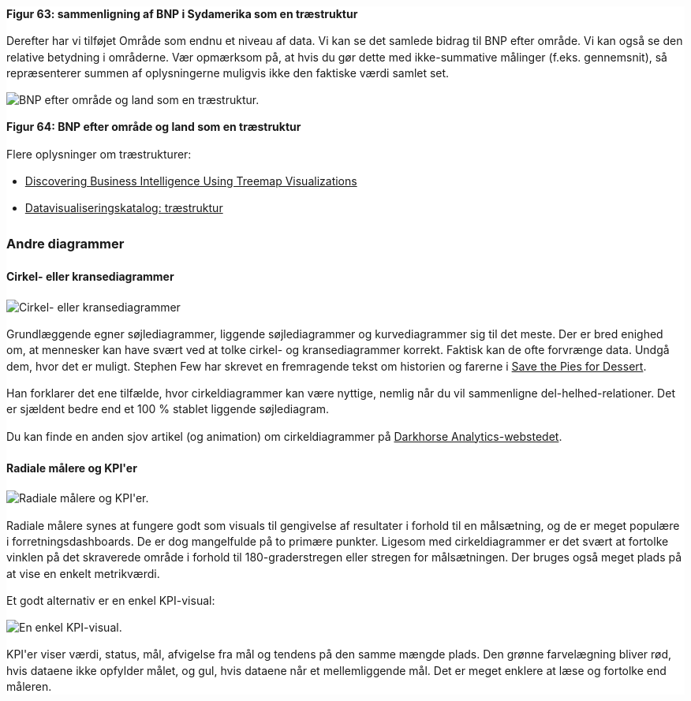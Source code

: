 **Figur 63: sammenligning af BNP i Sydamerika som en træstruktur**

Derefter har vi tilføjet Område som endnu et niveau af data. Vi kan se det samlede bidrag til BNP efter område. Vi kan også se den relative betydning i områderne. Vær opmærksom på, at hvis du gør dette med ikke-summative målinger (f.eks. gennemsnit), så repræsenterer summen af oplysningerne muligvis ikke den faktiske værdi samlet set.

![BNP efter område og land som en træstruktur.](media/power-bi-visualization-best-practices/power-bi-treemap2.png)

**Figur 64: BNP efter område og land som en træstruktur**

Flere oplysninger om træstrukturer:

* [Discovering Business Intelligence Using Treemap Visualizations](http://www.perceptualedge.com/articles/b-eye/treemaps.pdf)

* [Datavisualiseringskatalog: træstruktur](http://www.datavizcatalogue.com/methods/treemap.html#.VYhylI3bL7Y)

### <a name="other-charts"></a>Andre diagrammer

#### <a name="pie-or-donut-charts"></a>Cirkel- eller kransediagrammer

![Cirkel- eller kransediagrammer](media/power-bi-visualization-best-practices/power-bi-donut.png)

Grundlæggende egner søjlediagrammer, liggende søjlediagrammer og kurvediagrammer sig til det meste. Der er bred enighed om, at mennesker kan have svært ved at tolke cirkel- og kransediagrammer korrekt. Faktisk kan de ofte forvrænge data. Undgå dem, hvor det er muligt. Stephen Few har skrevet en fremragende tekst om historien og farerne i [Save the Pies for Dessert](https://www.perceptualedge.com/articles/08-21-07.pdf).

Han forklarer det ene tilfælde, hvor cirkeldiagrammer kan være nyttige, nemlig når du vil sammenligne del-helhed-relationer. Det er sjældent bedre end et 100 % stablet liggende søjlediagram.

Du kan finde en anden sjov artikel (og animation) om cirkeldiagrammer på [Darkhorse Analytics-webstedet](http://www.darkhorseanalytics.com/blog/salvaging-the-pie).

#### <a name="radial-gauges--kpis"></a>Radiale målere og KPI'er

![Radiale målere og KPI'er.](media/power-bi-visualization-best-practices/power-bi-gauge.png)

Radiale målere synes at fungere godt som visuals til gengivelse af resultater i forhold til en målsætning, og de er meget populære i forretningsdashboards. De er dog mangelfulde på to primære punkter. Ligesom med cirkeldiagrammer er det svært at fortolke vinklen på det skraverede område i forhold til 180-graderstregen eller stregen for målsætningen. Der bruges også meget plads på at vise en enkelt metrikværdi.

Et godt alternativ er en enkel KPI-visual:

![En enkel KPI-visual.](media/power-bi-visualization-best-practices/power-bi-kpi.png)

KPI'er viser værdi, status, mål, afvigelse fra mål og tendens på den samme mængde plads. Den grønne farvelægning bliver rød, hvis dataene ikke opfylder målet, og gul, hvis dataene når et mellemliggende mål. Det er meget enklere at læse og fortolke end måleren.
